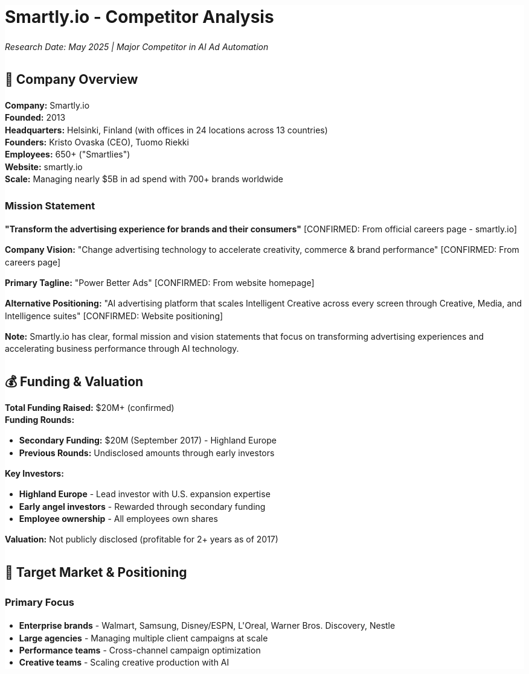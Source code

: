 # Smartly.io - Competitor Analysis

*Research Date: May 2025 | Major Competitor in AI Ad Automation*

## 🏢 Company Overview

**Company:** Smartly.io  
**Founded:** 2013  
**Headquarters:** Helsinki, Finland (with offices in 24 locations across 13 countries)  
**Founders:** Kristo Ovaska (CEO), Tuomo Riekki  
**Employees:** 650+ ("Smartlies")  
**Website:** smartly.io  
**Scale:** Managing nearly $5B in ad spend with 700+ brands worldwide  

### Mission Statement
**"Transform the advertising experience for brands and their consumers"** [CONFIRMED: From official careers page - smartly.io]

**Company Vision:** "Change advertising technology to accelerate creativity, commerce & brand performance" [CONFIRMED: From careers page]

**Primary Tagline:** "Power Better Ads" [CONFIRMED: From website homepage]

**Alternative Positioning:** "AI advertising platform that scales Intelligent Creative across every screen through Creative, Media, and Intelligence suites" [CONFIRMED: Website positioning]

**Note:** Smartly.io has clear, formal mission and vision statements that focus on transforming advertising experiences and accelerating business performance through AI technology.

## 💰 Funding & Valuation

**Total Funding Raised:** $20M+ (confirmed)  
**Funding Rounds:**
- **Secondary Funding:** $20M (September 2017) - Highland Europe
- **Previous Rounds:** Undisclosed amounts through early investors

**Key Investors:**
- **Highland Europe** - Lead investor with U.S. expansion expertise
- **Early angel investors** - Rewarded through secondary funding
- **Employee ownership** - All employees own shares

**Valuation:** Not publicly disclosed (profitable for 2+ years as of 2017)

## 🎯 Target Market & Positioning

### Primary Focus
- **Enterprise brands** - Walmart, Samsung, Disney/ESPN, L'Oreal, Warner Bros. Discovery, Nestle
- **Large agencies** - Managing multiple client campaigns at scale
- **Performance teams** - Cross-channel campaign optimization
- **Creative teams** - Scaling creative production with AI
